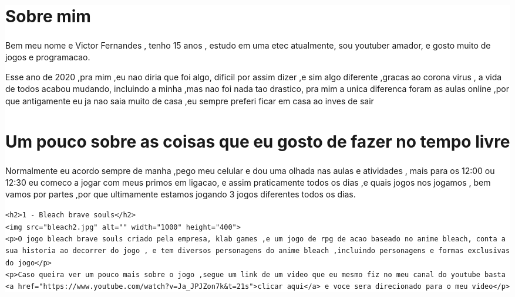   </div>

  
  
  <a class="carousel-control-prev" href="#demo" data-slide="prev">
    <span class="carousel-control-prev-icon"></span>
  </a>
  <a class="carousel-control-next" href="#demo" data-slide="next">
    <span class="carousel-control-next-icon"></span>
  </a>
</div>

  <div class="container pt-3">
   <h1>Sobre mim</h1>
   <p>Bem meu nome e Victor Fernandes , tenho 15 anos , estudo em uma etec atualmente, sou youtuber amador, e gosto muito de jogos e programacao.</p>
   <p>Esse ano de 2020 ,pra mim ,eu nao diria que foi algo, dificil por assim dizer ,e sim algo diferente ,gracas ao corona virus , a vida de todos acabou mudando, incluindo a minha ,mas nao foi nada tao drastico, pra mim a unica diferenca foram as aulas online ,por que antigamente eu ja nao saia muito de casa ,eu sempre preferi ficar em casa ao inves de sair</p>
   <p> </p> 
  </div>

   <div class="container pt-3">
    <h1>Um pouco sobre as coisas que eu gosto de fazer no tempo livre</h1>
    <p>Normalmente eu acordo sempre de manha ,pego meu celular e dou uma olhada nas aulas e atividades , mais para os 12:00 ou 12:30 eu comeco a jogar com meus primos em ligacao, e assim praticamente todos os dias ,e quais jogos nos jogamos , bem vamos por partes ,por que ultimamente estamos jogando 3 jogos diferentes todos os dias.</p>
    

    <h2>1 - Bleach brave souls</h2>
    <img src="bleach2.jpg" alt="" width="1000" height="400">
    <p>O jogo bleach brave souls criado pela empresa, klab games ,e um jogo de rpg de acao baseado no anime bleach, conta a sua historia ao decorrer do jogo , e tem diversos personagens do anime bleach ,incluindo personagens e formas exclusivas do jogo</p>
    <p>Caso queira ver um pouco mais sobre o jogo ,segue um link de um video que eu mesmo fiz no meu canal do youtube basta <a href="https://www.youtube.com/watch?v=Ja_JPJZon7k&t=21s">clicar aqui</a> e voce sera direcionado para o meu video</p>
    